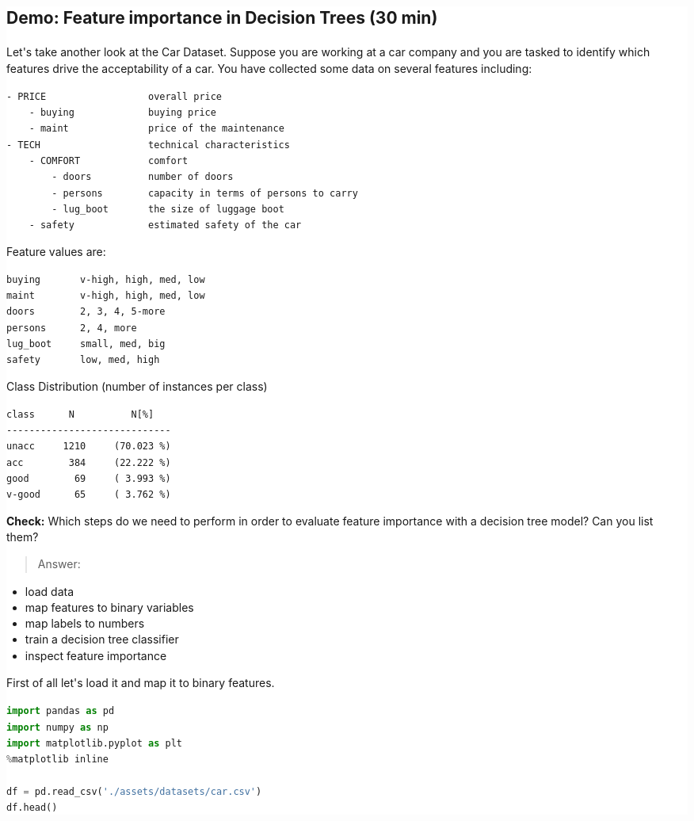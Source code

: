 <a name="demo"></a>
## Demo: Feature importance in Decision Trees (30 min)

Let's take another look at the Car Dataset. Suppose you are working at a car company and you are tasked to identify which features drive the acceptability of a car. You have collected some data on several features including:

    - PRICE                  overall price
        - buying             buying price
        - maint              price of the maintenance
    - TECH                   technical characteristics
        - COMFORT            comfort
            - doors          number of doors
            - persons        capacity in terms of persons to carry
            - lug_boot       the size of luggage boot
        - safety             estimated safety of the car

Feature values are:

    buying       v-high, high, med, low
    maint        v-high, high, med, low
    doors        2, 3, 4, 5-more
    persons      2, 4, more
    lug_boot     small, med, big
    safety       low, med, high

Class Distribution (number of instances per class)

    class      N          N[%]
    -----------------------------
    unacc     1210     (70.023 %) 
    acc        384     (22.222 %) 
    good        69     ( 3.993 %) 
    v-good      65     ( 3.762 %) 


**Check:** Which steps do we need to perform in order to evaluate feature importance with a decision tree model? Can you list them?
> Answer:
- load data
- map features to binary variables
- map labels to numbers
- train a decision tree classifier
- inspect feature importance

First of all let's load it and map it to binary features.


```python
import pandas as pd
import numpy as np
import matplotlib.pyplot as plt
%matplotlib inline
 
df = pd.read_csv('./assets/datasets/car.csv')
df.head()
```
